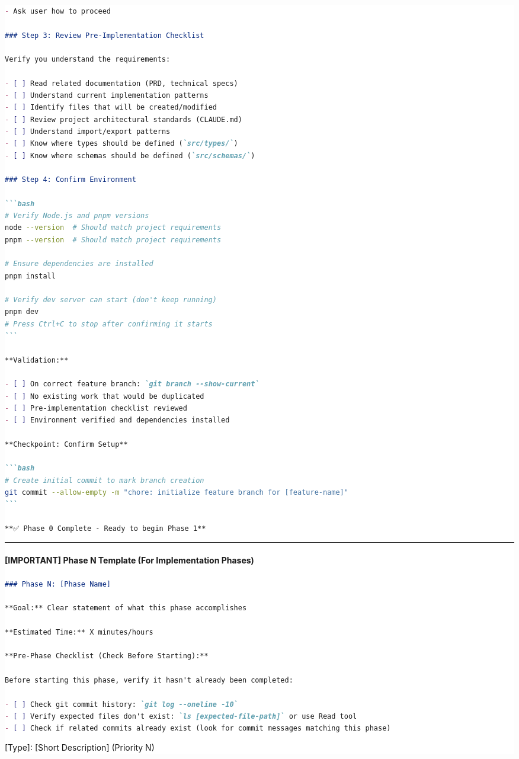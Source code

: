 ````markdown
- Ask user how to proceed

### Step 3: Review Pre-Implementation Checklist

Verify you understand the requirements:

- [ ] Read related documentation (PRD, technical specs)
- [ ] Understand current implementation patterns
- [ ] Identify files that will be created/modified
- [ ] Review project architectural standards (CLAUDE.md)
- [ ] Understand import/export patterns
- [ ] Know where types should be defined (`src/types/`)
- [ ] Know where schemas should be defined (`src/schemas/`)

### Step 4: Confirm Environment

```bash
# Verify Node.js and pnpm versions
node --version  # Should match project requirements
pnpm --version  # Should match project requirements

# Ensure dependencies are installed
pnpm install

# Verify dev server can start (don't keep running)
pnpm dev
# Press Ctrl+C to stop after confirming it starts
```

**Validation:**

- [ ] On correct feature branch: `git branch --show-current`
- [ ] No existing work that would be duplicated
- [ ] Pre-implementation checklist reviewed
- [ ] Environment verified and dependencies installed

**Checkpoint: Confirm Setup**

```bash
# Create initial commit to mark branch creation
git commit --allow-empty -m "chore: initialize feature branch for [feature-name]"
```

**✅ Phase 0 Complete - Ready to begin Phase 1**
````

---

#### [IMPORTANT] Phase N Template (For Implementation Phases)

````markdown
### Phase N: [Phase Name]

**Goal:** Clear statement of what this phase accomplishes

**Estimated Time:** X minutes/hours

**Pre-Phase Checklist (Check Before Starting):**

Before starting this phase, verify it hasn't already been completed:

- [ ] Check git commit history: `git log --oneline -10`
- [ ] Verify expected files don't exist: `ls [expected-file-path]` or use Read tool
- [ ] Check if related commits already exist (look for commit messages matching this phase)
````

[Type]: [Short Description] (Priority N)